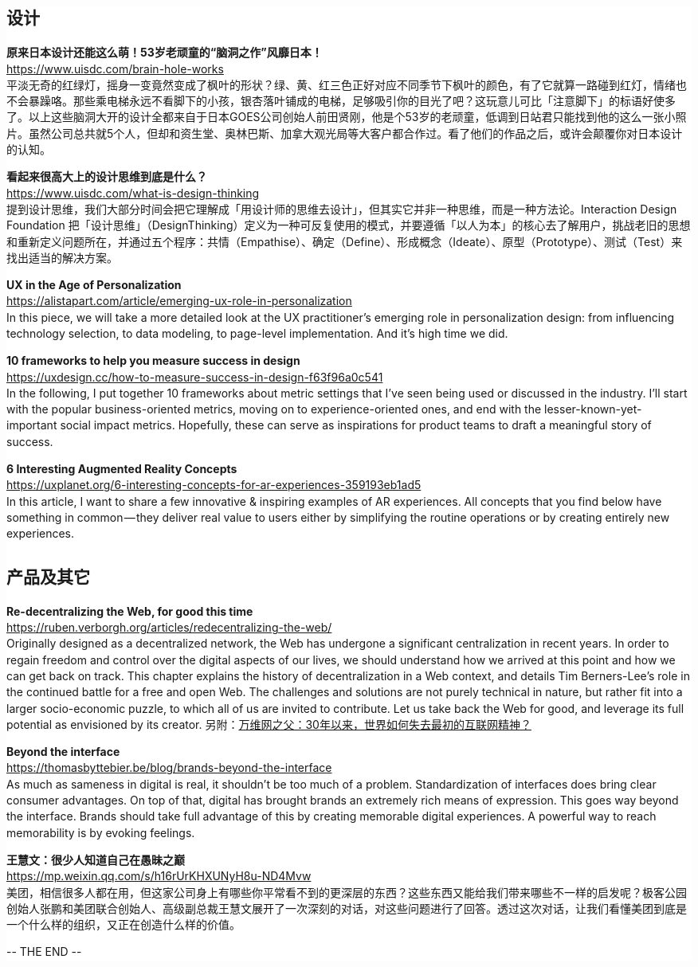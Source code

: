 ## 设计

**原来日本设计还能这么萌！53岁老顽童的“脑洞之作”风靡日本！**  
https://www.uisdc.com/brain-hole-works  
平淡无奇的红绿灯，摇身一变竟然变成了枫叶的形状？绿、黄、红三色正好对应不同季节下枫叶的颜色，有了它就算一路碰到红灯，情绪也不会暴躁咯。那些乘电梯永远不看脚下的小孩，银杏落叶铺成的电梯，足够吸引你的目光了吧？这玩意儿可比「注意脚下」的标语好使多了。以上这些脑洞大开的设计全都来自于日本GOES公司创始人前田贤刚，他是个53岁的老顽童，低调到日站君只能找到他的这么一张小照片。虽然公司总共就5个人，但却和资生堂、奥林巴斯、加拿大观光局等大客户都合作过。看了他们的作品之后，或许会颠覆你对日本设计的认知。

**看起来很高大上的设计思维到底是什么？**  
https://www.uisdc.com/what-is-design-thinking  
提到设计思维，我们大部分时间会把它理解成「用设计师的思维去设计」，但其实它并非一种思维，而是一种方法论。Interaction Design Foundation 把「设计思维」（DesignThinking）定义为一种可反复使用的模式，并要遵循「以人为本」的核心去了解用户，挑战老旧的思想和重新定义问题所在，并通过五个程序：共情（Empathise）、确定（Define）、形成概念（Ideate）、原型（Prototype）、测试（Test）来找出适当的解决方案。

**UX in the Age of Personalization**  
https://alistapart.com/article/emerging-ux-role-in-personalization  
In this piece, we will take a more detailed look at the UX practitioner’s emerging role in personalization design: from influencing technology selection, to data modeling, to page-level implementation. And it’s high time we did.

**10 frameworks to help you measure success in design**  
https://uxdesign.cc/how-to-measure-success-in-design-f63f96a0c541  
In the following, I put together 10 frameworks about metric settings that I’ve seen being used or discussed in the industry. I’ll start with the popular business-oriented metrics, moving on to experience-oriented ones, and end with the lesser-known-yet-important social impact metrics. Hopefully, these can serve as inspirations for product teams to draft a meaningful story of success.

**6 Interesting Augmented Reality Concepts**  
https://uxplanet.org/6-interesting-concepts-for-ar-experiences-359193eb1ad5  
In this article, I want to share a few innovative & inspiring examples of AR experiences. All concepts that you find below have something in common — they deliver real value to users either by simplifying the routine operations or by creating entirely new experiences.

## 产品及其它

**Re-decentralizing the Web, for good this time**  
https://ruben.verborgh.org/articles/redecentralizing-the-web/  
Originally designed as a decentralized network, the Web has undergone a significant centralization in recent years. In order to regain freedom and control over the digital aspects of our lives, we should understand how we arrived at this point and how we can get back on track. This chapter explains the history of decentralization in a Web context, and details Tim Berners-Lee’s role in the continued battle for a free and open Web. The challenges and solutions are not purely technical in nature, but rather fit into a larger socio-economic puzzle, to which all of us are invited to contribute. Let us take back the Web for good, and leverage its full potential as envisioned by its creator. 另附：[万维网之父：30年以来，世界如何失去最初的互联网精神？](https://new.qq.com/omn/20190120/20190120A0HDVI.html)  

**Beyond the interface**  
https://thomasbyttebier.be/blog/brands-beyond-the-interface  
As much as sameness in digital is real, it shouldn’t be too much of a problem. Standardization of interfaces does bring clear consumer advantages. On top of that, digital has brought brands an extremely rich means of expression. This goes way beyond the interface. Brands should take full advantage of this by creating memorable digital experiences. A powerful way to reach memorability is by evoking feelings.

**王慧文：很少人知道自己在愚昧之巅**  
https://mp.weixin.qq.com/s/h16rUrKHXUNyH8u-ND4Mvw  
美团，相信很多人都在用，但这家公司身上有哪些你平常看不到的更深层的东西？这些东西又能给我们带来哪些不一样的启发呢？极客公园创始人张鹏和美团联合创始人、高级副总裁王慧文展开了一次深刻的对话，对这些问题进行了回答。透过这次对话，让我们看懂美团到底是一个什么样的组织，又正在创造什么样的价值。

-- THE END --